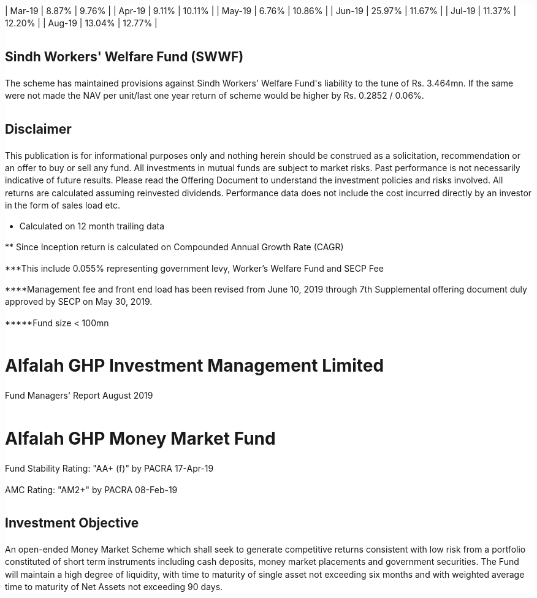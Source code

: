 | Mar-19 | 8.87%  | 9.76%  |
| Apr-19 | 9.11%  | 10.11% |
| May-19 | 6.76%  | 10.86% |
| Jun-19 | 25.97% | 11.67% |
| Jul-19 | 11.37% | 12.20% |
| Aug-19 | 13.04% | 12.77% |

## Sindh Workers' Welfare Fund (SWWF)

The scheme has maintained provisions against Sindh Workers' Welfare Fund's liability to the tune of Rs. 3.464mn. If the same were not made the NAV per unit/last one year return of scheme would be higher by Rs. 0.2852 / 0.06%.

## Disclaimer

This publication is for informational purposes only and nothing herein should be construed as a solicitation, recommendation or an offer to buy or sell any fund. All investments in mutual funds are subject to market risks. Past performance is not necessarily indicative of future results. Please read the Offering Document to understand the investment policies and risks involved. All returns are calculated assuming reinvested dividends. Performance data does not include the cost incurred directly by an investor in the form of sales load etc.

- Calculated on 12 month trailing data

\*\* Since Inception return is calculated on Compounded Annual Growth Rate (CAGR)

\*\*\*This include 0.055% representing government levy, Worker’s Welfare Fund and SECP Fee

\*\*\*\*Management fee and front end load has been revised from June 10, 2019 through 7th Supplemental offering document duly approved by SECP on May 30, 2019.

**\***Fund size < 100mn

# Alfalah GHP Investment Management Limited

Fund Managers' Report August 2019

# Alfalah GHP Money Market Fund

Fund Stability Rating: "AA+ (f)" by PACRA 17-Apr-19

AMC Rating: "AM2+" by PACRA 08-Feb-19

## Investment Objective

An open-ended Money Market Scheme which shall seek to generate competitive returns consistent with low risk from a portfolio constituted of short term instruments including cash deposits, money market placements and government securities. The Fund will maintain a high degree of liquidity, with time to maturity of single asset not exceeding six months and with weighted average time to maturity of Net Assets not exceeding 90 days.
